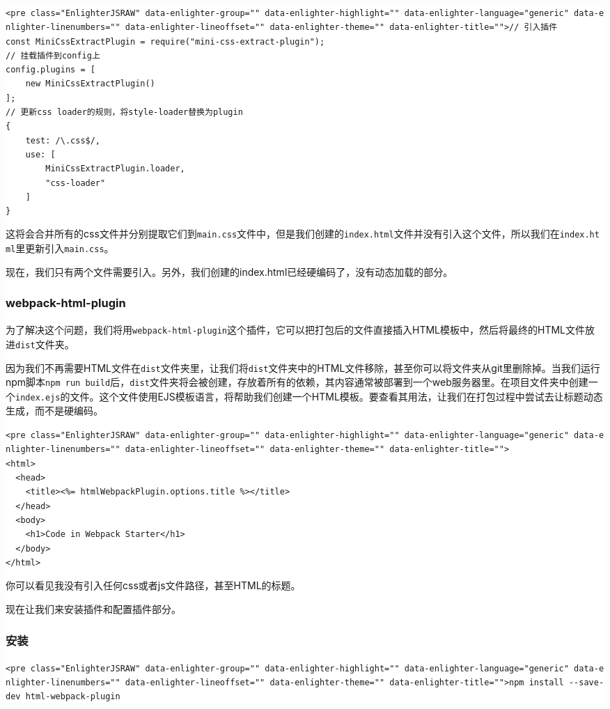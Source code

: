```
<pre class="EnlighterJSRAW" data-enlighter-group="" data-enlighter-highlight="" data-enlighter-language="generic" data-enlighter-linenumbers="" data-enlighter-lineoffset="" data-enlighter-theme="" data-enlighter-title="">// 引入插件
const MiniCssExtractPlugin = require("mini-css-extract-plugin");
// 挂载插件到config上
config.plugins = [
    new MiniCssExtractPlugin()
];
// 更新css loader的规则，将style-loader替换为plugin
{
    test: /\.css$/,
    use: [
        MiniCssExtractPlugin.loader,
        "css-loader"
    ]
}
```

这将会合并所有的css文件并分别提取它们到`main.css`文件中，但是我们创建的`index.html`文件并没有引入这个文件，所以我们在`index.html`里更新引入`main.css`。

现在，我们只有两个文件需要引入。另外，我们创建的index.html已经硬编码了，没有动态加载的部分。

### webpack-html-plugin

为了解决这个问题，我们将用`webpack-html-plugin`这个插件，它可以把打包后的文件直接插入HTML模板中，然后将最终的HTML文件放进`dist`文件夹。

因为我们不再需要HTML文件在`dist`文件夹里，让我们将`dist`文件夹中的HTML文件移除，甚至你可以将文件夹从git里删除掉。当我们运行npm脚本`npm run build`后，`dist`文件夹将会被创建，存放着所有的依赖，其内容通常被部署到一个web服务器里。在项目文件夹中创建一个`index.ejs`的文件。这个文件使用EJS模板语言，将帮助我们创建一个HTML模板。要查看其用法，让我们在打包过程中尝试去让标题动态生成，而不是硬编码。

```
<pre class="EnlighterJSRAW" data-enlighter-group="" data-enlighter-highlight="" data-enlighter-language="generic" data-enlighter-linenumbers="" data-enlighter-lineoffset="" data-enlighter-theme="" data-enlighter-title="">
<html>
  <head>
    <title><%= htmlWebpackPlugin.options.title %></title>
  </head>
  <body>
    <h1>Code in Webpack Starter</h1>
  </body>
</html>
```

你可以看见我没有引入任何css或者js文件路径，甚至HTML的标题。

现在让我们来安装插件和配置插件部分。

### 安装

```
<pre class="EnlighterJSRAW" data-enlighter-group="" data-enlighter-highlight="" data-enlighter-language="generic" data-enlighter-linenumbers="" data-enlighter-lineoffset="" data-enlighter-theme="" data-enlighter-title="">npm install --save-dev html-webpack-plugin
```
